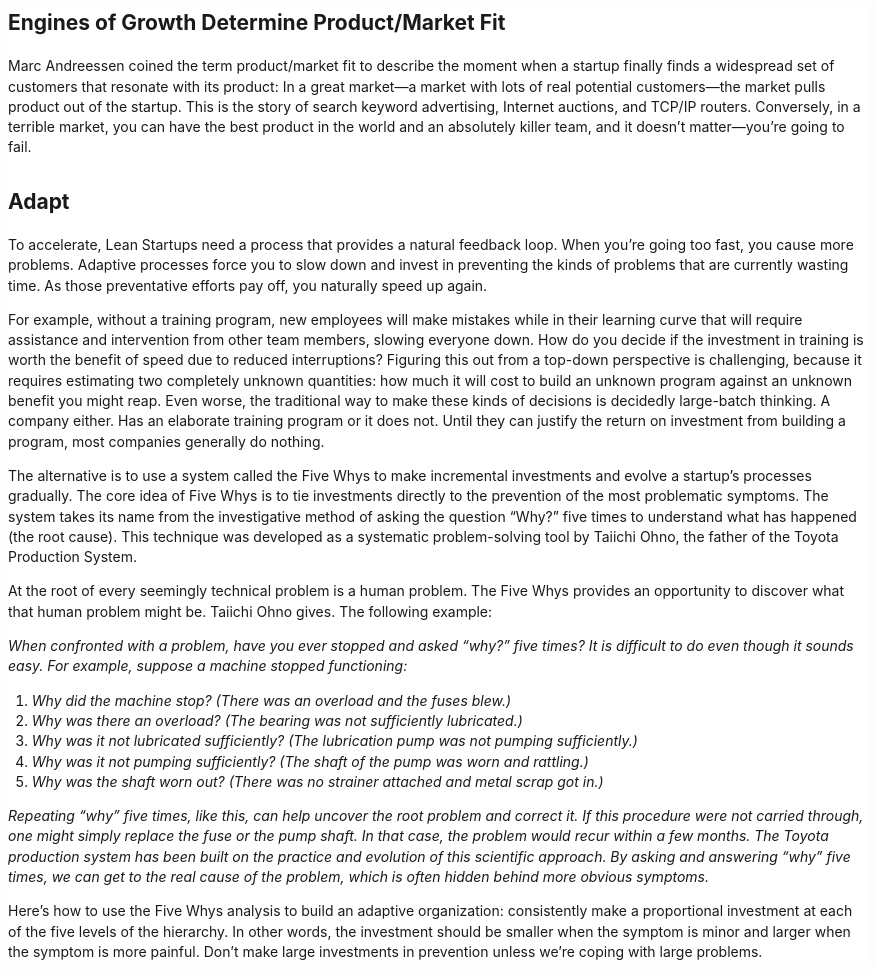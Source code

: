 ## Engines of Growth Determine Product/Market Fit

Marc Andreessen coined the term product/market fit to describe the moment when a startup finally finds a widespread set of customers that resonate with its product: In a great market—a market with lots of real potential customers—the market pulls product out of the startup. This is the story of search keyword advertising, Internet auctions, and TCP/IP routers. Conversely, in a terrible market, you can have the best product in the world and an absolutely killer team, and it doesn’t matter—you’re going to fail.

## Adapt

To accelerate, Lean Startups need a process that provides a natural feedback loop. When you’re going too fast, you cause more problems. Adaptive processes force you to slow down and invest in preventing the kinds of problems that are currently wasting time. As those preventative efforts pay off, you naturally speed up again.

For example, without a training program, new employees will make mistakes while in their learning curve that will require assistance and intervention from other team members, slowing everyone down. How do you decide if the investment in training is worth the benefit of speed due to reduced interruptions? Figuring this out from a top-down perspective is challenging, because it requires estimating two completely unknown quantities: how much it will cost to build an unknown program against an unknown benefit you might reap. Even worse, the traditional way to make these kinds of decisions is decidedly large-batch thinking. A company either. Has an elaborate training program or it does not. Until they can justify the return on investment from building a program, most companies generally do nothing.

The alternative is to use a system called the Five Whys to make incremental investments and evolve a startup’s processes gradually. The core idea of Five Whys is to tie investments directly to the prevention of the most problematic symptoms. The system takes its name from the investigative method of asking the question “Why?” five times to understand what has happened (the root cause). This technique was developed as a systematic problem-solving tool by Taiichi Ohno, the father of the Toyota Production System.

At the root of every seemingly technical problem is a human problem. The Five Whys provides an opportunity to discover what that human problem might be. Taiichi Ohno gives. The following example:

_When confronted with a problem, have you ever stopped and asked “why?” five times? It is difficult to do even though it sounds easy. For example, suppose a machine stopped functioning:_

1. _Why did the machine stop? (There was an overload and the fuses blew.)_
2. _Why was there an overload? (The bearing was not sufficiently lubricated.)_
3. _Why was it not lubricated sufficiently? (The lubrication pump was not pumping sufficiently.)_
4. _Why was it not pumping sufficiently? (The shaft of the pump was worn and rattling.)_
5. _Why was the shaft worn out? (There was no strainer attached and metal scrap got in.)_

_Repeating “why” five times, like this, can help uncover the root problem and correct it. If this procedure were not carried through, one might simply replace the fuse or the pump shaft. In that case, the problem would recur within a few months. The Toyota production system has been built on the practice and evolution of this scientific approach. By asking and answering “why” five times, we can get to the real cause of the problem, which is often hidden behind more obvious symptoms._

Here’s how to use the Five Whys analysis to build an adaptive organization: consistently make a proportional investment at each of the five levels of the hierarchy. In other words, the investment should be smaller when the symptom is minor and larger when the symptom is more painful. Don’t make large investments in prevention unless we’re coping with large problems.
